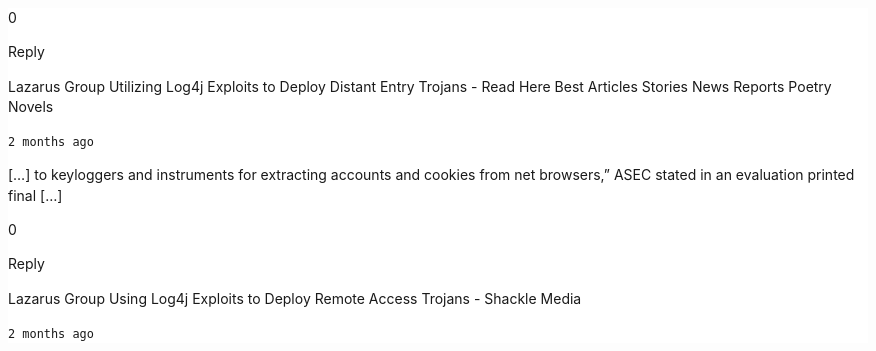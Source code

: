 


0






Reply













Lazarus Group Utilizing Log4j Exploits to Deploy Distant Entry Trojans - Read Here Best Articles Stories News Reports Poetry Novels



    2 months ago













[…] to keyloggers and instruments for extracting accounts and cookies from net browsers,” ASEC stated in an evaluation printed final […]






0






Reply













Lazarus Group Using Log4j Exploits to Deploy Remote Access Trojans - Shackle Media



    2 months ago





